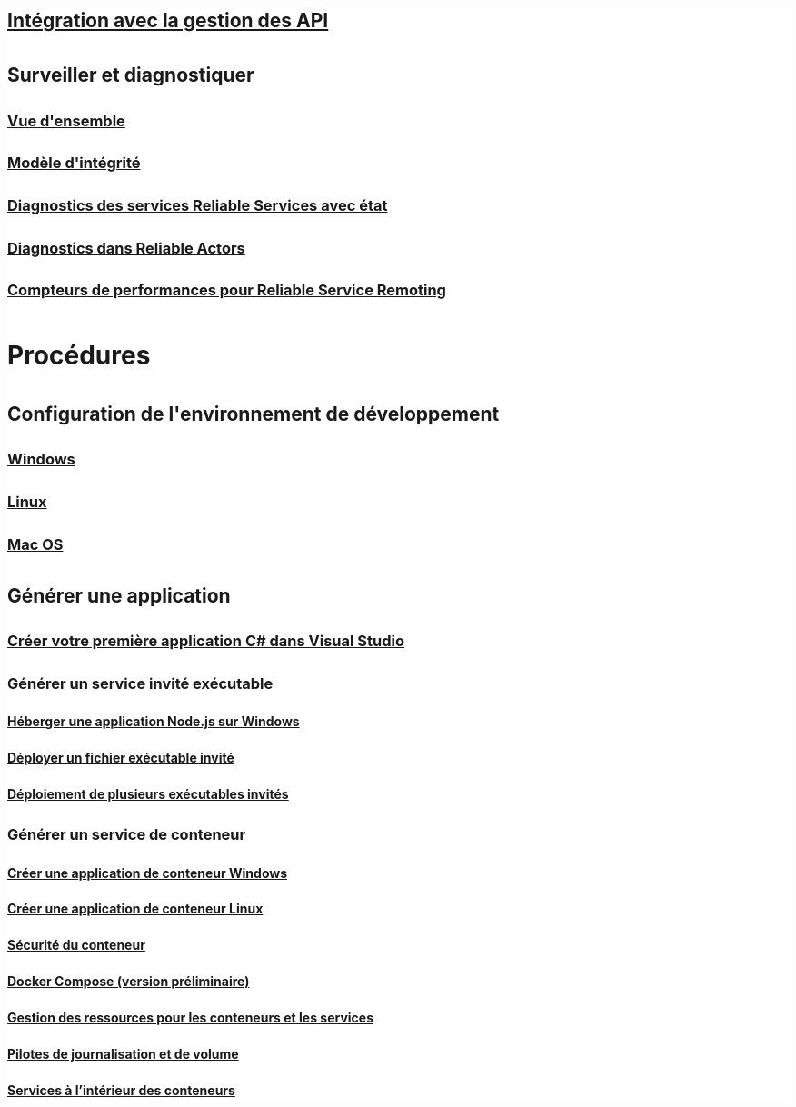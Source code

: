 ## [Intégration avec la gestion des API](service-fabric-api-management-overview.md)

## Surveiller et diagnostiquer
### [Vue d'ensemble](service-fabric-diagnostics-overview.md)
### [Modèle d'intégrité](service-fabric-health-introduction.md)
### [Diagnostics des services Reliable Services avec état](service-fabric-reliable-services-diagnostics.md)
### [Diagnostics dans Reliable Actors](service-fabric-reliable-actors-diagnostics.md)
### [Compteurs de performances pour Reliable Service Remoting](service-fabric-reliable-serviceremoting-diagnostics.md)

# Procédures
## Configuration de l'environnement de développement
### [Windows](service-fabric-get-started.md)
### [Linux](service-fabric-get-started-linux.md)
### [Mac OS](service-fabric-get-started-mac.md)

## Générer une application
### [Créer votre première application C# dans Visual Studio](service-fabric-create-your-first-application-in-visual-studio.md)
### Générer un service invité exécutable
#### [Héberger une application Node.js sur Windows](quickstart-guest-app.md)
#### [Déployer un fichier exécutable invité](service-fabric-deploy-existing-app.md)
#### [Déploiement de plusieurs exécutables invités](service-fabric-deploy-multiple-apps.md)
### Générer un service de conteneur
#### [Créer une application de conteneur Windows](service-fabric-get-started-containers.md)
#### [Créer une application de conteneur Linux](service-fabric-get-started-containers-linux.md)
#### [Sécurité du conteneur](service-fabric-securing-containers.md)
#### [Docker Compose (version préliminaire)](service-fabric-docker-compose.md)
#### [Gestion des ressources pour les conteneurs et les services](service-fabric-resource-governance.md)
#### [Pilotes de journalisation et de volume](service-fabric-containers-volume-logging-drivers.md)
#### [Services à l’intérieur des conteneurs](service-fabric-services-inside-containers.md)